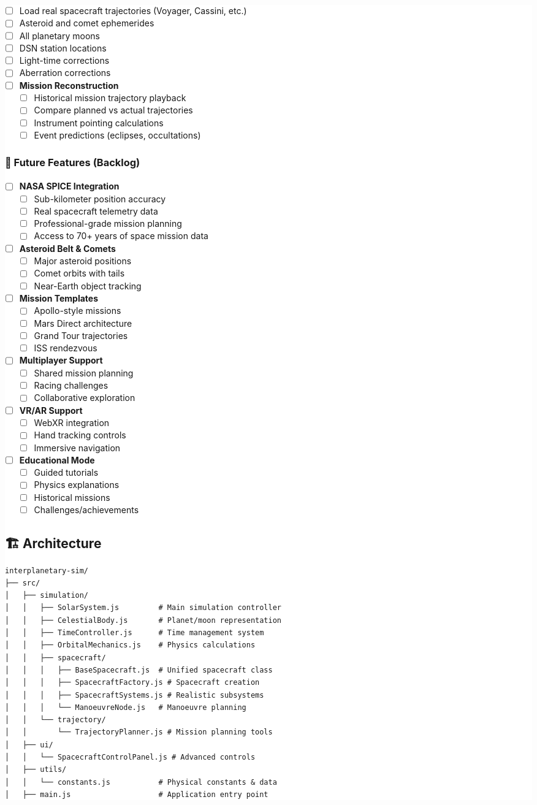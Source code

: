   - [ ] Load real spacecraft trajectories (Voyager, Cassini, etc.)
  - [ ] Asteroid and comet ephemerides
  - [ ] All planetary moons
  - [ ] DSN station locations
  - [ ] Light-time corrections
  - [ ] Aberration corrections
- [ ] **Mission Reconstruction**
  - [ ] Historical mission trajectory playback
  - [ ] Compare planned vs actual trajectories
  - [ ] Instrument pointing calculations
  - [ ] Event predictions (eclipses, occultations)

### 🌟 Future Features (Backlog)
- [ ] **NASA SPICE Integration**
  - [ ] Sub-kilometer position accuracy
  - [ ] Real spacecraft telemetry data
  - [ ] Professional-grade mission planning
  - [ ] Access to 70+ years of space mission data
- [ ] **Asteroid Belt & Comets**
  - [ ] Major asteroid positions
  - [ ] Comet orbits with tails
  - [ ] Near-Earth object tracking
- [ ] **Mission Templates**
  - [ ] Apollo-style missions
  - [ ] Mars Direct architecture
  - [ ] Grand Tour trajectories
  - [ ] ISS rendezvous
- [ ] **Multiplayer Support**
  - [ ] Shared mission planning
  - [ ] Racing challenges
  - [ ] Collaborative exploration
- [ ] **VR/AR Support**
  - [ ] WebXR integration
  - [ ] Hand tracking controls
  - [ ] Immersive navigation
- [ ] **Educational Mode**
  - [ ] Guided tutorials
  - [ ] Physics explanations
  - [ ] Historical missions
  - [ ] Challenges/achievements

## 🏗️ Architecture

```
interplanetary-sim/
├── src/
│   ├── simulation/
│   │   ├── SolarSystem.js         # Main simulation controller
│   │   ├── CelestialBody.js       # Planet/moon representation
│   │   ├── TimeController.js      # Time management system
│   │   ├── OrbitalMechanics.js    # Physics calculations
│   │   ├── spacecraft/
│   │   │   ├── BaseSpacecraft.js  # Unified spacecraft class
│   │   │   ├── SpacecraftFactory.js # Spacecraft creation
│   │   │   ├── SpacecraftSystems.js # Realistic subsystems
│   │   │   └── ManoeuvreNode.js   # Manoeuvre planning
│   │   └── trajectory/
│   │       └── TrajectoryPlanner.js # Mission planning tools
│   ├── ui/
│   │   └── SpacecraftControlPanel.js # Advanced controls
│   ├── utils/
│   │   └── constants.js           # Physical constants & data
│   ├── main.js                    # Application entry point
```